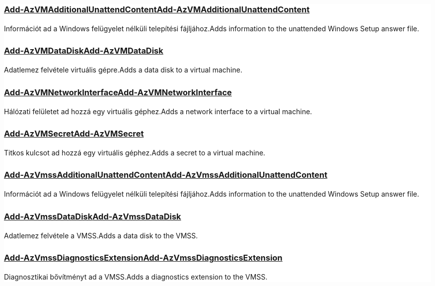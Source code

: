 ### [<span data-ttu-id="71b08-111">Add-AzVMAdditionalUnattendContent</span><span class="sxs-lookup"><span data-stu-id="71b08-111">Add-AzVMAdditionalUnattendContent</span></span>](Add-AzVMAdditionalUnattendContent.md)
<span data-ttu-id="71b08-112">Információt ad a Windows felügyelet nélküli telepítési fájljához.</span><span class="sxs-lookup"><span data-stu-id="71b08-112">Adds information to the unattended Windows Setup answer file.</span></span>

### [<span data-ttu-id="71b08-113">Add-AzVMDataDisk</span><span class="sxs-lookup"><span data-stu-id="71b08-113">Add-AzVMDataDisk</span></span>](Add-AzVMDataDisk.md)
<span data-ttu-id="71b08-114">Adatlemez felvétele virtuális gépre.</span><span class="sxs-lookup"><span data-stu-id="71b08-114">Adds a data disk to a virtual machine.</span></span>

### [<span data-ttu-id="71b08-115">Add-AzVMNetworkInterface</span><span class="sxs-lookup"><span data-stu-id="71b08-115">Add-AzVMNetworkInterface</span></span>](Add-AzVMNetworkInterface.md)
<span data-ttu-id="71b08-116">Hálózati felületet ad hozzá egy virtuális géphez.</span><span class="sxs-lookup"><span data-stu-id="71b08-116">Adds a network interface to a virtual machine.</span></span>

### [<span data-ttu-id="71b08-117">Add-AzVMSecret</span><span class="sxs-lookup"><span data-stu-id="71b08-117">Add-AzVMSecret</span></span>](Add-AzVMSecret.md)
<span data-ttu-id="71b08-118">Titkos kulcsot ad hozzá egy virtuális géphez.</span><span class="sxs-lookup"><span data-stu-id="71b08-118">Adds a secret to a virtual machine.</span></span>

### [<span data-ttu-id="71b08-119">Add-AzVmssAdditionalUnattendContent</span><span class="sxs-lookup"><span data-stu-id="71b08-119">Add-AzVmssAdditionalUnattendContent</span></span>](Add-AzVmssAdditionalUnattendContent.md)
<span data-ttu-id="71b08-120">Információt ad a Windows felügyelet nélküli telepítési fájljához.</span><span class="sxs-lookup"><span data-stu-id="71b08-120">Adds information to the unattended Windows Setup answer file.</span></span>

### [<span data-ttu-id="71b08-121">Add-AzVmssDataDisk</span><span class="sxs-lookup"><span data-stu-id="71b08-121">Add-AzVmssDataDisk</span></span>](Add-AzVmssDataDisk.md)
<span data-ttu-id="71b08-122">Adatlemez felvétele a VMSS.</span><span class="sxs-lookup"><span data-stu-id="71b08-122">Adds a data disk to the VMSS.</span></span>

### [<span data-ttu-id="71b08-123">Add-AzVmssDiagnosticsExtension</span><span class="sxs-lookup"><span data-stu-id="71b08-123">Add-AzVmssDiagnosticsExtension</span></span>](Add-AzVmssDiagnosticsExtension.md)
<span data-ttu-id="71b08-124">Diagnosztikai bővítményt ad a VMSS.</span><span class="sxs-lookup"><span data-stu-id="71b08-124">Adds a diagnostics extension to the VMSS.</span></span>
